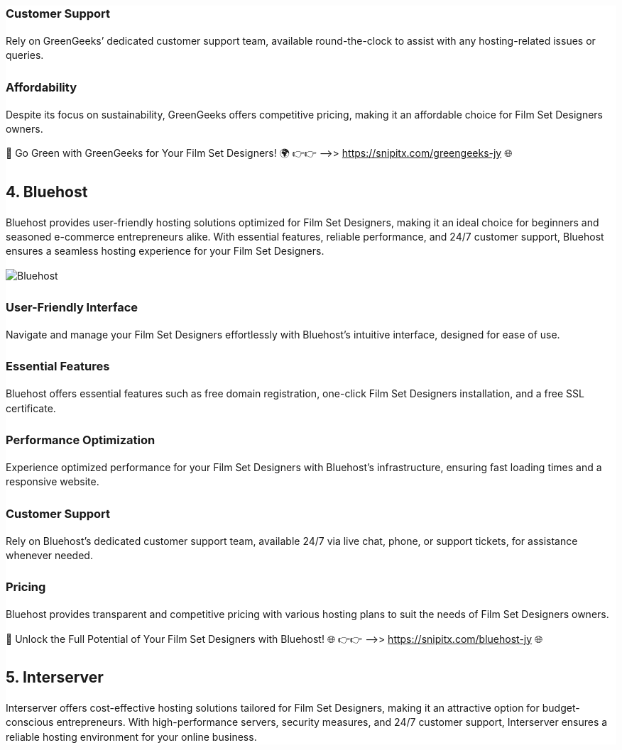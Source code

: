### Customer Support
Rely on GreenGeeks’ dedicated customer support team, available round-the-clock to assist with any hosting-related issues or queries.

### Affordability
Despite its focus on sustainability, GreenGeeks offers competitive pricing, making it an affordable choice for Film Set Designers owners.

🌿 Go Green with GreenGeeks for Your Film Set Designers! 🌍
👉👉 -->> https://snipitx.com/greengeeks-jy 🌐

## 4. Bluehost

Bluehost provides user-friendly hosting solutions optimized for Film Set Designers, making it an ideal choice for beginners and seasoned e-commerce entrepreneurs alike. With essential features, reliable performance, and 24/7 customer support, Bluehost ensures a seamless hosting experience for your Film Set Designers.

![Bluehost](https://i.imgur.com/PasFF9E.jpeg "Bluehost Hosting")

### User-Friendly Interface
Navigate and manage your Film Set Designers effortlessly with Bluehost’s intuitive interface, designed for ease of use.

### Essential Features
Bluehost offers essential features such as free domain registration, one-click Film Set Designers installation, and a free SSL certificate.

### Performance Optimization
Experience optimized performance for your Film Set Designers with Bluehost’s infrastructure, ensuring fast loading times and a responsive website.

### Customer Support
Rely on Bluehost’s dedicated customer support team, available 24/7 via live chat, phone, or support tickets, for assistance whenever needed.

### Pricing
Bluehost provides transparent and competitive pricing with various hosting plans to suit the needs of Film Set Designers owners.

🚀 Unlock the Full Potential of Your Film Set Designers with Bluehost! 🌐
👉👉 -->> https://snipitx.com/bluehost-jy 🌐

## 5. Interserver

Interserver offers cost-effective hosting solutions tailored for Film Set Designers, making it an attractive option for budget-conscious entrepreneurs. With high-performance servers, security measures, and 24/7 customer support, Interserver ensures a reliable hosting environment for your online business.
